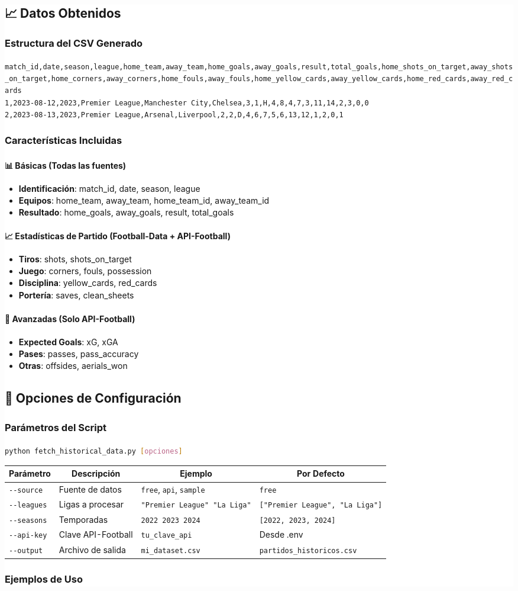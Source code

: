 ## 📈 Datos Obtenidos

### Estructura del CSV Generado
```csv
match_id,date,season,league,home_team,away_team,home_goals,away_goals,result,total_goals,home_shots_on_target,away_shots_on_target,home_corners,away_corners,home_fouls,away_fouls,home_yellow_cards,away_yellow_cards,home_red_cards,away_red_cards
1,2023-08-12,2023,Premier League,Manchester City,Chelsea,3,1,H,4,8,4,7,3,11,14,2,3,0,0
2,2023-08-13,2023,Premier League,Arsenal,Liverpool,2,2,D,4,6,7,5,6,13,12,1,2,0,1
```

### Características Incluidas

#### 📊 Básicas (Todas las fuentes)
- **Identificación**: match_id, date, season, league
- **Equipos**: home_team, away_team, home_team_id, away_team_id
- **Resultado**: home_goals, away_goals, result, total_goals

#### 📈 Estadísticas de Partido (Football-Data + API-Football)
- **Tiros**: shots, shots_on_target
- **Juego**: corners, fouls, possession
- **Disciplina**: yellow_cards, red_cards
- **Portería**: saves, clean_sheets

#### 🎯 Avanzadas (Solo API-Football)
- **Expected Goals**: xG, xGA
- **Pases**: passes, pass_accuracy
- **Otras**: offsides, aerials_won

## 🔧 Opciones de Configuración

### Parámetros del Script

```bash
python fetch_historical_data.py [opciones]
```

| Parámetro | Descripción | Ejemplo | Por Defecto |
|-----------|-------------|---------|-------------|
| `--source` | Fuente de datos | `free`, `api`, `sample` | `free` |
| `--leagues` | Ligas a procesar | `"Premier League" "La Liga"` | `["Premier League", "La Liga"]` |
| `--seasons` | Temporadas | `2022 2023 2024` | `[2022, 2023, 2024]` |
| `--api-key` | Clave API-Football | `tu_clave_api` | Desde .env |
| `--output` | Archivo de salida | `mi_dataset.csv` | `partidos_historicos.csv` |

### Ejemplos de Uso
